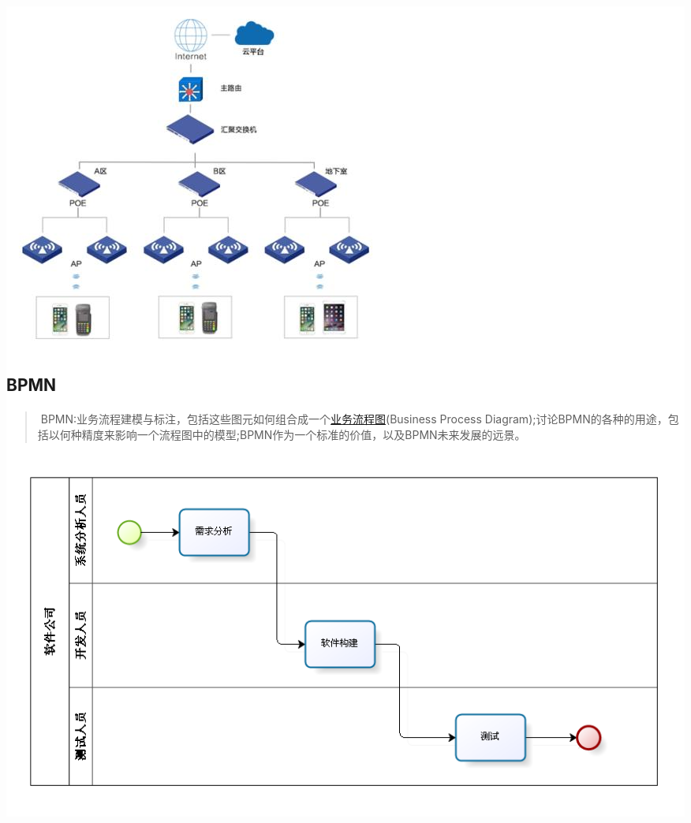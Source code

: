 ![网络拓扑图](../images/posts/markdown/网络拓扑图.jpeg)





## BPMN

> ​	BPMN:业务流程建模与标注，包括这些图元如何组合成一个[业务流程图](https://baike.so.com/doc/5399955-5637517.html)(Business Process Diagram);讨论BPMN的各种的用途，包括以何种精度来影响一个流程图中的模型;BPMN作为一个标准的价值，以及BPMN未来发展的远景。

![bpmn](/images/posts/markdown/bpmn.png)
